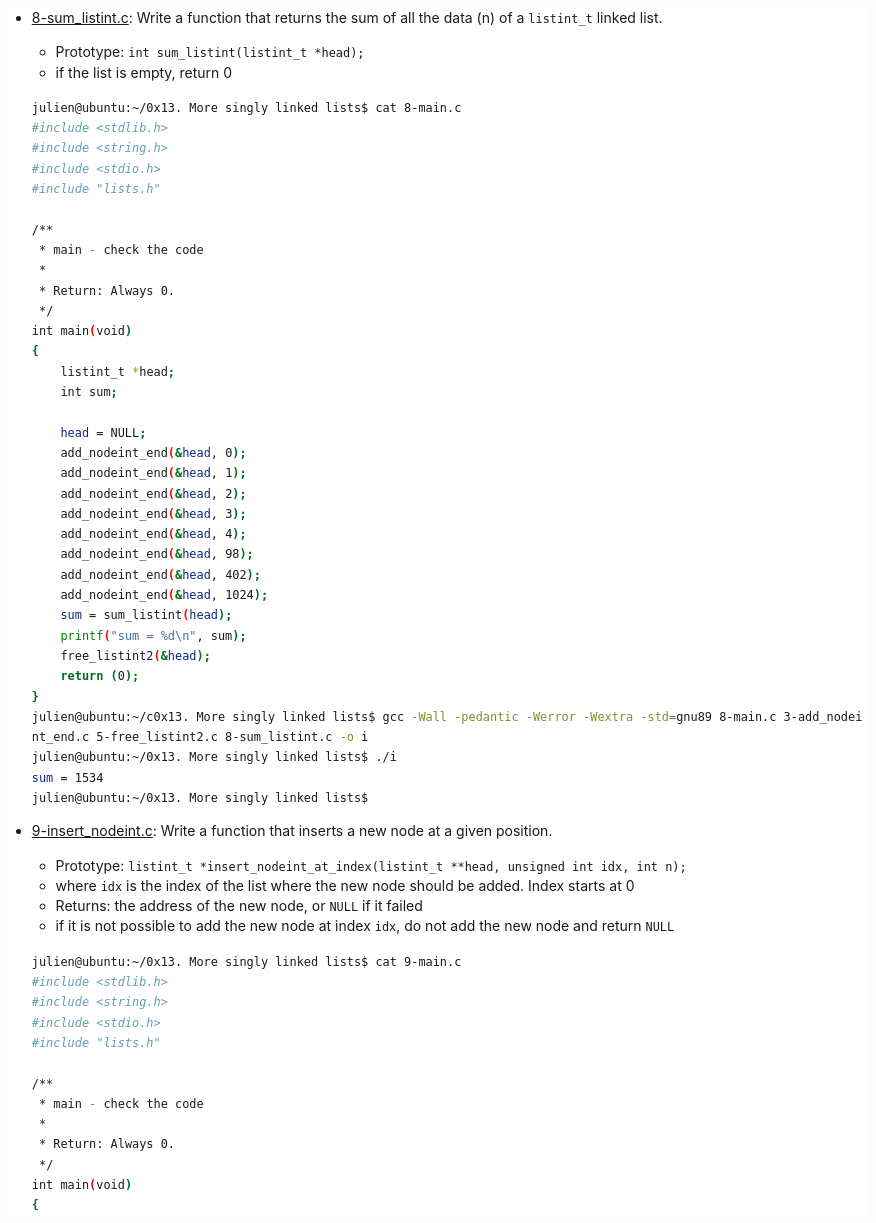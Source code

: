 - [8-sum_listint.c](./8-sum_listint.c): Write a function that returns the sum of all the data (n) of a `listint_t` linked list.
  - Prototype: `int sum_listint(listint_t *head);`
  - if the list is empty, return 0

  ```bash
  julien@ubuntu:~/0x13. More singly linked lists$ cat 8-main.c 
  #include <stdlib.h>
  #include <string.h>
  #include <stdio.h>
  #include "lists.h"
  
  /**
   * main - check the code
   *
   * Return: Always 0.
   */
  int main(void)
  {
      listint_t *head;
      int sum;
  
      head = NULL;
      add_nodeint_end(&head, 0);
      add_nodeint_end(&head, 1);
      add_nodeint_end(&head, 2);
      add_nodeint_end(&head, 3);
      add_nodeint_end(&head, 4);
      add_nodeint_end(&head, 98);
      add_nodeint_end(&head, 402);
      add_nodeint_end(&head, 1024);
      sum = sum_listint(head);
      printf("sum = %d\n", sum);
      free_listint2(&head);
      return (0);
  }
  julien@ubuntu:~/c0x13. More singly linked lists$ gcc -Wall -pedantic -Werror -Wextra -std=gnu89 8-main.c 3-add_nodeint_end.c 5-free_listint2.c 8-sum_listint.c -o i
  julien@ubuntu:~/0x13. More singly linked lists$ ./i 
  sum = 1534
  julien@ubuntu:~/0x13. More singly linked lists$ 
  ```

- [9-insert_nodeint.c](./9-insert_nodeint.c): Write a function that inserts a new node at a given position.
  - Prototype: `listint_t *insert_nodeint_at_index(listint_t **head, unsigned int idx, int n);`
  - where `idx` is the index of the list where the new node should be added. Index starts at 0
  - Returns: the address of the new node, or `NULL` if it failed
  - if it is not possible to add the new node at index `idx`, do not add the new node and return `NULL`

  ```bash
  julien@ubuntu:~/0x13. More singly linked lists$ cat 9-main.c 
  #include <stdlib.h>
  #include <string.h>
  #include <stdio.h>
  #include "lists.h"
  
  /**
   * main - check the code
   *
   * Return: Always 0.
   */
  int main(void)
  {
  ```